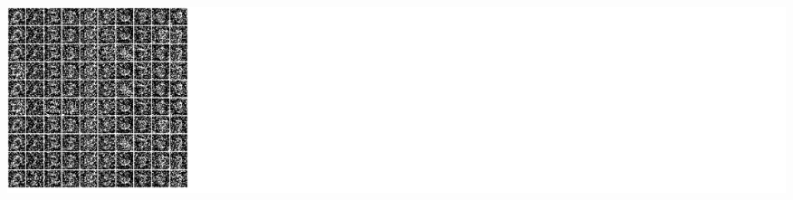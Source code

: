 <img src="./figs/dpgan_mnist_eps-1.png" width="200" alt="DPGAN-MNIST-eps-1">
</figure>
</td>
<td>
<figure>